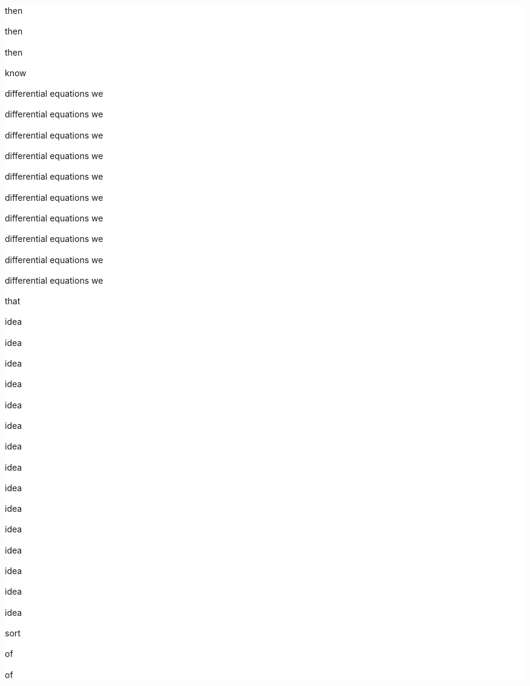 then

then

then

 know

differential equations we

differential equations we

differential equations we

differential equations we

differential equations we

differential equations we

differential equations we

differential equations we

differential equations we

differential equations we

 that

idea

idea

idea

idea

idea

idea

idea

idea

idea

idea

idea

idea

idea

idea

idea

 sort

of

of

